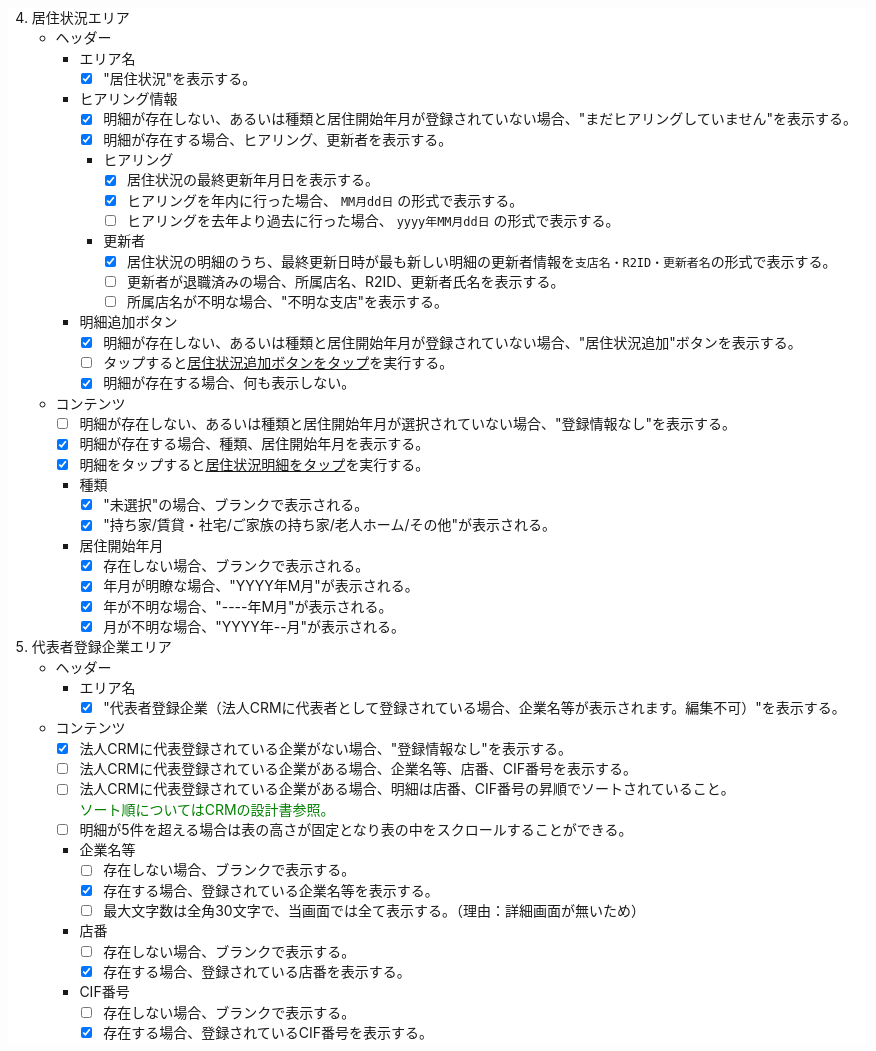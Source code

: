 4. 居住状況エリア
    - ヘッダー
      - エリア名
          - [X] "居住状況"を表示する。
      - ヒアリング情報
          - [X] 明細が存在しない、あるいは種類と居住開始年月が登録されていない場合、"まだヒアリングしていません"を表示する。
          - [X] 明細が存在する場合、ヒアリング、更新者を表示する。
          - ヒアリング
              - [X] 居住状況の最終更新年月日を表示する。
              - [X] ヒアリングを年内に行った場合、 `MM月dd日` の形式で表示する。
              - [ ] ヒアリングを去年より過去に行った場合、 `yyyy年MM月dd日` の形式で表示する。
          - 更新者
              - [X] 居住状況の明細のうち、最終更新日時が最も新しい明細の更新者情報を`支店名・R2ID・更新者名`の形式で表示する。
              - [ ] 更新者が退職済みの場合、所属店名、R2ID、更新者氏名を表示する。
              - [ ] 所属店名が不明な場合、"不明な支店"を表示する。
      - 明細追加ボタン
          - [X] 明細が存在しない、あるいは種類と居住開始年月が登録されていない場合、"居住状況追加"ボタンを表示する。
          - [ ] タップすると[居住状況追加ボタンをタップ](#居住状況追加ボタンをタップ)を実行する。
          - [X] 明細が存在する場合、何も表示しない。
    - コンテンツ
      - [ ] 明細が存在しない、あるいは種類と居住開始年月が選択されていない場合、"登録情報なし"を表示する。
      - [X] 明細が存在する場合、種類、居住開始年月を表示する。
      - [X] 明細をタップすると[居住状況明細をタップ](#居住状況明細をタップ)を実行する。
      - 種類
          - [X] "未選択"の場合、ブランクで表示される。
          - [X] "持ち家/賃貸・社宅/ご家族の持ち家/老人ホーム/その他"が表示される。
      - 居住開始年月
          - [X] 存在しない場合、ブランクで表示される。
          - [X] 年月が明瞭な場合、"YYYY年M月"が表示される。
          - [X] 年が不明な場合、"----年M月"が表示される。
          - [X] 月が不明な場合、"YYYY年--月"が表示される。

5. 代表者登録企業エリア
    - ヘッダー
      - エリア名
        - [X] "代表者登録企業（法人CRMに代表者として登録されている場合、企業名等が表示されます。編集不可）"を表示する。
    - コンテンツ
      - [X] 法人CRMに代表登録されている企業がない場合、"登録情報なし"を表示する。
      - [ ] 法人CRMに代表登録されている企業がある場合、企業名等、店番、CIF番号を表示する。
      - [ ] 法人CRMに代表登録されている企業がある場合、明細は店番、CIF番号の昇順でソートされていること。<br>
      <span style="color: green;">ソート順についてはCRMの設計書参照。</span>
      - [ ] 明細が5件を超える場合は表の高さが固定となり表の中をスクロールすることができる。
      - 企業名等
          - [ ] 存在しない場合、ブランクで表示する。
          - [X] 存在する場合、登録されている企業名等を表示する。
          - [ ] 最大文字数は全角30文字で、当画面では全て表示する。（理由：詳細画面が無いため）
      - 店番
          - [ ] 存在しない場合、ブランクで表示する。
          - [X] 存在する場合、登録されている店番を表示する。
      - CIF番号
          - [ ] 存在しない場合、ブランクで表示する。
          - [X] 存在する場合、登録されているCIF番号を表示する。
